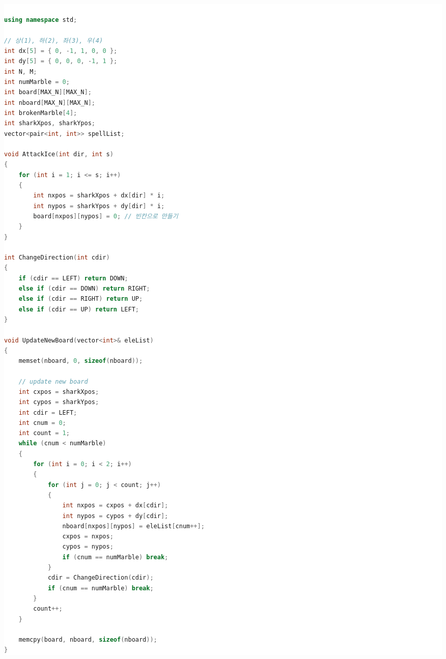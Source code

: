 ```c++

using namespace std;

// 상(1), 하(2), 좌(3), 우(4)
int dx[5] = { 0, -1, 1, 0, 0 };
int dy[5] = { 0, 0, 0, -1, 1 };
int N, M;
int numMarble = 0;
int board[MAX_N][MAX_N];
int nboard[MAX_N][MAX_N];
int brokenMarble[4];
int sharkXpos, sharkYpos;
vector<pair<int, int>> spellList;

void AttackIce(int dir, int s)
{
	for (int i = 1; i <= s; i++)
	{
		int nxpos = sharkXpos + dx[dir] * i;
		int nypos = sharkYpos + dy[dir] * i;
		board[nxpos][nypos] = 0; // 빈칸으로 만들기
	}
}

int ChangeDirection(int cdir)
{
	if (cdir == LEFT) return DOWN;
	else if (cdir == DOWN) return RIGHT;
	else if (cdir == RIGHT) return UP;
	else if (cdir == UP) return LEFT;
}

void UpdateNewBoard(vector<int>& eleList)
{
	memset(nboard, 0, sizeof(nboard));

	// update new board
	int cxpos = sharkXpos;
	int cypos = sharkYpos;
	int cdir = LEFT;
	int cnum = 0;
	int count = 1;
	while (cnum < numMarble)
	{
		for (int i = 0; i < 2; i++)
		{
			for (int j = 0; j < count; j++)
			{
				int nxpos = cxpos + dx[cdir];
				int nypos = cypos + dy[cdir];
				nboard[nxpos][nypos] = eleList[cnum++];
				cxpos = nxpos;
				cypos = nypos;
				if (cnum == numMarble) break;
			}
			cdir = ChangeDirection(cdir);
			if (cnum == numMarble) break;
		}
		count++;
	}

	memcpy(board, nboard, sizeof(nboard));
}
```
